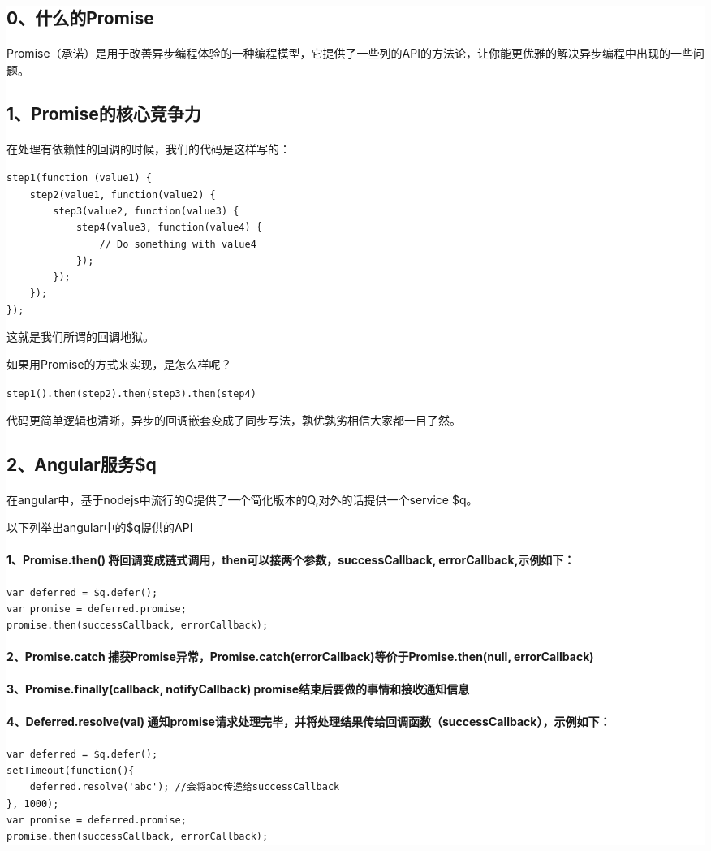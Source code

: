 ## 0、什么的Promise

Promise（承诺）是用于改善异步编程体验的一种编程模型，它提供了一些列的API的方法论，让你能更优雅的解决异步编程中出现的一些问题。

## 1、Promise的核心竞争力

在处理有依赖性的回调的时候，我们的代码是这样写的：

	step1(function (value1) {
	    step2(value1, function(value2) {
	        step3(value2, function(value3) {
	            step4(value3, function(value4) {
	                // Do something with value4
	            });
	        });
	    });
	});

这就是我们所谓的回调地狱。

如果用Promise的方式来实现，是怎么样呢？

	step1().then(step2).then(step3).then(step4)

代码更简单逻辑也清晰，异步的回调嵌套变成了同步写法，孰优孰劣相信大家都一目了然。

## 2、Angular服务$q

在angular中，基于nodejs中流行的Q提供了一个简化版本的Q,对外的话提供一个service $q。

以下列举出angular中的$q提供的API

#### 1、Promise.then() 将回调变成链式调用，then可以接两个参数，successCallback, errorCallback,示例如下：

	var deferred = $q.defer();
	var promise = deferred.promise;
	promise.then(successCallback, errorCallback);

#### 2、Promise.catch 捕获Promise异常，Promise.catch(errorCallback)等价于Promise.then(null, errorCallback)

#### 3、Promise.finally(callback, notifyCallback) promise结束后要做的事情和接收通知信息

#### 4、Deferred.resolve(val) 通知promise请求处理完毕，并将处理结果传给回调函数（successCallback），示例如下：

	var deferred = $q.defer();
	setTimeout(function(){
		deferred.resolve('abc'); //会将abc传递给successCallback
	}, 1000);
	var promise = deferred.promise;
	promise.then(successCallback, errorCallback);
